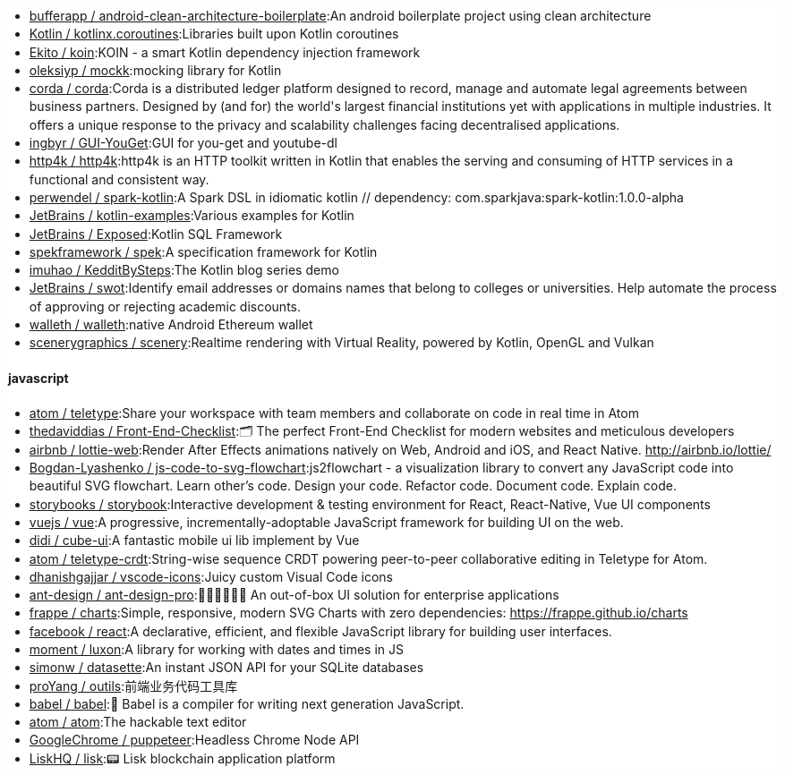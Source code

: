* [bufferapp / android-clean-architecture-boilerplate](https://github.com/bufferapp/android-clean-architecture-boilerplate):An android boilerplate project using clean architecture
* [Kotlin / kotlinx.coroutines](https://github.com/Kotlin/kotlinx.coroutines):Libraries built upon Kotlin coroutines
* [Ekito / koin](https://github.com/Ekito/koin):KOIN - a smart Kotlin dependency injection framework
* [oleksiyp / mockk](https://github.com/oleksiyp/mockk):mocking library for Kotlin
* [corda / corda](https://github.com/corda/corda):Corda is a distributed ledger platform designed to record, manage and automate legal agreements between business partners. Designed by (and for) the world's largest financial institutions yet with applications in multiple industries. It offers a unique response to the privacy and scalability challenges facing decentralised applications.
* [ingbyr / GUI-YouGet](https://github.com/ingbyr/GUI-YouGet):GUI for you-get and youtube-dl
* [http4k / http4k](https://github.com/http4k/http4k):http4k is an HTTP toolkit written in Kotlin that enables the serving and consuming of HTTP services in a functional and consistent way.
* [perwendel / spark-kotlin](https://github.com/perwendel/spark-kotlin):A Spark DSL in idiomatic kotlin // dependency: com.sparkjava:spark-kotlin:1.0.0-alpha
* [JetBrains / kotlin-examples](https://github.com/JetBrains/kotlin-examples):Various examples for Kotlin
* [JetBrains / Exposed](https://github.com/JetBrains/Exposed):Kotlin SQL Framework
* [spekframework / spek](https://github.com/spekframework/spek):A specification framework for Kotlin
* [imuhao / KedditBySteps](https://github.com/imuhao/KedditBySteps):The Kotlin blog series demo
* [JetBrains / swot](https://github.com/JetBrains/swot):Identify email addresses or domains names that belong to colleges or universities. Help automate the process of approving or rejecting academic discounts.
* [walleth / walleth](https://github.com/walleth/walleth):native Android Ethereum wallet
* [scenerygraphics / scenery](https://github.com/scenerygraphics/scenery):Realtime rendering with Virtual Reality, powered by Kotlin, OpenGL and Vulkan

#### javascript
* [atom / teletype](https://github.com/atom/teletype):Share your workspace with team members and collaborate on code in real time in Atom
* [thedaviddias / Front-End-Checklist](https://github.com/thedaviddias/Front-End-Checklist):🗂 The perfect Front-End Checklist for modern websites and meticulous developers
* [airbnb / lottie-web](https://github.com/airbnb/lottie-web):Render After Effects animations natively on Web, Android and iOS, and React Native. http://airbnb.io/lottie/
* [Bogdan-Lyashenko / js-code-to-svg-flowchart](https://github.com/Bogdan-Lyashenko/js-code-to-svg-flowchart):js2flowchart - a visualization library to convert any JavaScript code into beautiful SVG flowchart. Learn other’s code. Design your code. Refactor code. Document code. Explain code.
* [storybooks / storybook](https://github.com/storybooks/storybook):Interactive development & testing environment for React, React-Native, Vue UI components
* [vuejs / vue](https://github.com/vuejs/vue):A progressive, incrementally-adoptable JavaScript framework for building UI on the web.
* [didi / cube-ui](https://github.com/didi/cube-ui):A fantastic mobile ui lib implement by Vue
* [atom / teletype-crdt](https://github.com/atom/teletype-crdt):String-wise sequence CRDT powering peer-to-peer collaborative editing in Teletype for Atom.
* [dhanishgajjar / vscode-icons](https://github.com/dhanishgajjar/vscode-icons):Juicy custom Visual Code icons
* [ant-design / ant-design-pro](https://github.com/ant-design/ant-design-pro):👨🏻‍💻👩🏻‍💻 An out-of-box UI solution for enterprise applications
* [frappe / charts](https://github.com/frappe/charts):Simple, responsive, modern SVG Charts with zero dependencies: https://frappe.github.io/charts
* [facebook / react](https://github.com/facebook/react):A declarative, efficient, and flexible JavaScript library for building user interfaces.
* [moment / luxon](https://github.com/moment/luxon):A library for working with dates and times in JS
* [simonw / datasette](https://github.com/simonw/datasette):An instant JSON API for your SQLite databases
* [proYang / outils](https://github.com/proYang/outils):前端业务代码工具库
* [babel / babel](https://github.com/babel/babel):🐠 Babel is a compiler for writing next generation JavaScript.
* [atom / atom](https://github.com/atom/atom):The hackable text editor
* [GoogleChrome / puppeteer](https://github.com/GoogleChrome/puppeteer):Headless Chrome Node API
* [LiskHQ / lisk](https://github.com/LiskHQ/lisk):📟 Lisk blockchain application platform